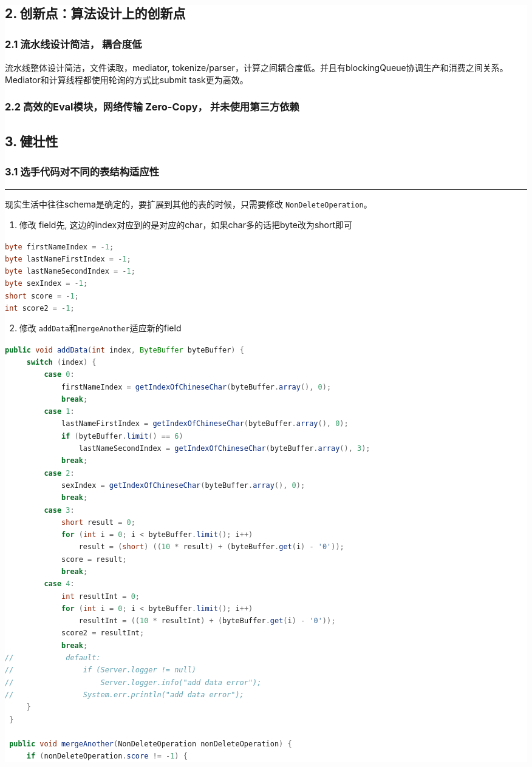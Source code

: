 ## 2. 创新点：算法设计上的创新点

### 2.1 流水线设计简洁， 耦合度低

流水线整体设计简洁，文件读取，mediator, tokenize/parser，计算之间耦合度低。并且有blockingQueue协调生产和消费之间关系。Mediator和计算线程都使用轮询的方式比submit task更为高效。

### 2.2 高效的Eval模块，网络传输 Zero-Copy， 并未使用第三方依赖

## 3. 健壮性

### 3.1 选手代码对不同的表结构适应性

---

现实生活中往往schema是确定的，要扩展到其他的表的时候，只需要修改 `NonDeleteOperation`。

1) 修改 field先, 这边的index对应到的是对应的char，如果char多的话把byte改为short即可

```java
byte firstNameIndex = -1;
byte lastNameFirstIndex = -1;
byte lastNameSecondIndex = -1;
byte sexIndex = -1;
short score = -1;
int score2 = -1;
```

2) 修改 `addData`和`mergeAnother`适应新的field

```java
public void addData(int index, ByteBuffer byteBuffer) {
     switch (index) {
         case 0:
             firstNameIndex = getIndexOfChineseChar(byteBuffer.array(), 0);
             break;
         case 1:
             lastNameFirstIndex = getIndexOfChineseChar(byteBuffer.array(), 0);
             if (byteBuffer.limit() == 6)
                 lastNameSecondIndex = getIndexOfChineseChar(byteBuffer.array(), 3);
             break;
         case 2:
             sexIndex = getIndexOfChineseChar(byteBuffer.array(), 0);
             break;
         case 3:
             short result = 0;
             for (int i = 0; i < byteBuffer.limit(); i++)
                 result = (short) ((10 * result) + (byteBuffer.get(i) - '0'));
             score = result;
             break;
         case 4:
             int resultInt = 0;
             for (int i = 0; i < byteBuffer.limit(); i++)
                 resultInt = ((10 * resultInt) + (byteBuffer.get(i) - '0'));
             score2 = resultInt;
             break;
//            default:
//                if (Server.logger != null)
//                    Server.logger.info("add data error");
//                System.err.println("add data error");
     }
 }

 public void mergeAnother(NonDeleteOperation nonDeleteOperation) {
     if (nonDeleteOperation.score != -1) {
```